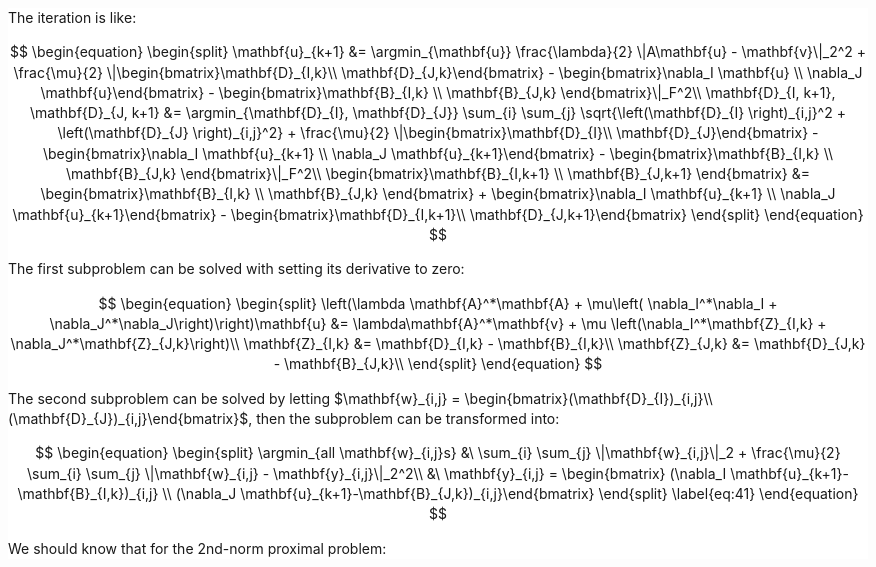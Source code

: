 The iteration is like:

$$
\begin{equation}
\begin{split}
\mathbf{u}_{k+1} &= \argmin_{\mathbf{u}} \frac{\lambda}{2} \|A\mathbf{u} - \mathbf{v}\|_2^2 + \frac{\mu}{2} \|\begin{bmatrix}\mathbf{D}_{I,k}\\ \mathbf{D}_{J,k}\end{bmatrix} - \begin{bmatrix}\nabla_I \mathbf{u} \\ \nabla_J \mathbf{u}\end{bmatrix} - \begin{bmatrix}\mathbf{B}_{I,k} \\ \mathbf{B}_{J,k} \end{bmatrix}\|_F^2\\
\mathbf{D}_{I, k+1}, \mathbf{D}_{J, k+1} &= \argmin_{\mathbf{D}_{I}, \mathbf{D}_{J}} \sum_{i} \sum_{j} \sqrt{\left(\mathbf{D}_{I} \right)_{i,j}^2 + \left(\mathbf{D}_{J} \right)_{i,j}^2} + \frac{\mu}{2} \|\begin{bmatrix}\mathbf{D}_{I}\\ \mathbf{D}_{J}\end{bmatrix} - \begin{bmatrix}\nabla_I \mathbf{u}_{k+1} \\ \nabla_J \mathbf{u}_{k+1}\end{bmatrix} - \begin{bmatrix}\mathbf{B}_{I,k} \\ \mathbf{B}_{J,k} \end{bmatrix}\|_F^2\\
\begin{bmatrix}\mathbf{B}_{I,k+1} \\ \mathbf{B}_{J,k+1} \end{bmatrix} &= \begin{bmatrix}\mathbf{B}_{I,k} \\ \mathbf{B}_{J,k} \end{bmatrix} + \begin{bmatrix}\nabla_I \mathbf{u}_{k+1} \\ \nabla_J \mathbf{u}_{k+1}\end{bmatrix} - \begin{bmatrix}\mathbf{D}_{I,k+1}\\ \mathbf{D}_{J,k+1}\end{bmatrix}
\end{split}
\end{equation}
$$

The first subproblem can be solved with setting its derivative to zero:

$$
\begin{equation}
\begin{split}
\left(\lambda \mathbf{A}^*\mathbf{A} + \mu\left( \nabla_I^*\nabla_I + \nabla_J^*\nabla_J\right)\right)\mathbf{u} &= \lambda\mathbf{A}^*\mathbf{v} + \mu \left(\nabla_I^*\mathbf{Z}_{I,k} + \nabla_J^*\mathbf{Z}_{J,k}\right)\\
\mathbf{Z}_{I,k} &= \mathbf{D}_{I,k} - \mathbf{B}_{I,k}\\
\mathbf{Z}_{J,k} &= \mathbf{D}_{J,k} - \mathbf{B}_{J,k}\\
\end{split}
\end{equation}
$$

<p>
The second subproblem can be solved by letting $\mathbf{w}_{i,j} = \begin{bmatrix}(\mathbf{D}_{I})_{i,j}\\ (\mathbf{D}_{J})_{i,j}\end{bmatrix}$, then the subproblem can be transformed into:
</p>

$$
\begin{equation}
\begin{split}
\argmin_{all \mathbf{w}_{i,j}s}  &\ \sum_{i} \sum_{j} \|\mathbf{w}_{i,j}\|_2 + \frac{\mu}{2} \sum_{i} \sum_{j} \|\mathbf{w}_{i,j} - \mathbf{y}_{i,j}\|_2^2\\
&\ \mathbf{y}_{i,j} = \begin{bmatrix} (\nabla_I \mathbf{u}_{k+1}-\mathbf{B}_{I,k})_{i,j} \\ (\nabla_J \mathbf{u}_{k+1}-\mathbf{B}_{J,k})_{i,j}\end{bmatrix}
\end{split}
\label{eq:41}
\end{equation}
$$

We should know that for the 2nd-norm proximal problem:
